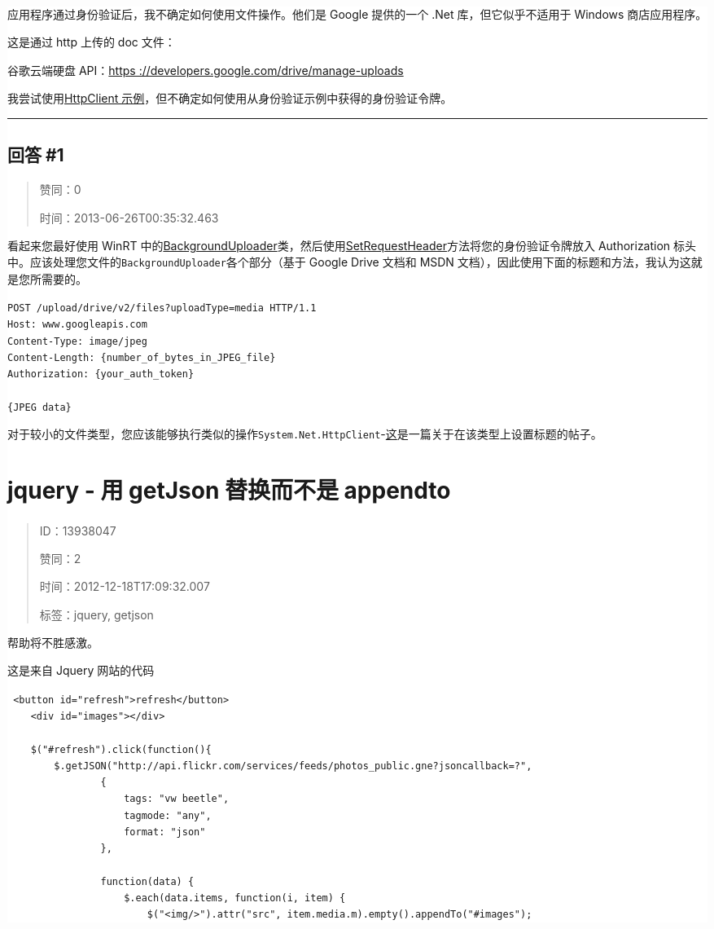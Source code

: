 ```
```

应用程序通过身份验证后，我不确定如何使用文件操作。他们是 Google 提供的一个 .Net 库，但它似乎不适用于 Windows 商店应用程序。

这是通过 http 上传的 doc 文件：

谷歌云端硬盘 API：[https ://developers.google.com/drive/manage-uploads](https://developers.google.com/drive/manage-uploads)

我尝试使用[HttpClient 示例](http://code.msdn.microsoft.com/windowsapps/HttpClient-sample-55700664)，但不确定如何使用从身份验证示例中获得的身份验证令牌。

* * *

## 回答 #1

> 赞同：0
> 
> 时间：2013-06-26T00:35:32.463

看起来您最好使用 WinRT 中的[BackgroundUploader](http://msdn.microsoft.com/en-us/library/windows/apps/windows.networking.backgroundtransfer.backgrounduploader.aspx?cs-save-lang=1&cs-lang=csharp#code-snippet-1)类，然后使用[SetRequestHeader](http://msdn.microsoft.com/en-us/library/windows/apps/windows.networking.backgroundtransfer.backgrounduploader.setrequestheader.aspx)方法将您的身份验证令牌放入 Authorization 标头中。应该处理您文件的`BackgroundUploader`各个部分（基于 Google Drive 文档和 MSDN 文档），因此使用下面的标题和方法，我认为这就是您所需要的。

```
POST /upload/drive/v2/files?uploadType=media HTTP/1.1
Host: www.googleapis.com
Content-Type: image/jpeg
Content-Length: {number_of_bytes_in_JPEG_file}
Authorization: {your_auth_token}

{JPEG data} 
```

对于较小的文件类型，您应该能够执行类似的操作`System.Net.HttpClient`-[这](https://stackoverflow.com/questions/10679214/how-do-you-set-the-content-type-header-for-an-httpclient-request)是一篇关于在该类型上设置标题的帖子。

# jquery - 用 getJson 替换而不是 appendto

> ID：13938047
> 
> 赞同：2
> 
> 时间：2012-12-18T17:09:32.007
> 
> 标签：jquery, getjson

帮助将不胜感激。

这是来自 Jquery 网站的代码

```
 <button id="refresh">refresh</button>
    <div id="images"></div>

    $("#refresh").click(function(){ 
        $.getJSON("http://api.flickr.com/services/feeds/photos_public.gne?jsoncallback=?",
                {
                    tags: "vw beetle",
                    tagmode: "any",
                    format: "json"
                },    

                function(data) {   
                    $.each(data.items, function(i, item) {
                        $("<img/>").attr("src", item.media.m).empty().appendTo("#images");
```